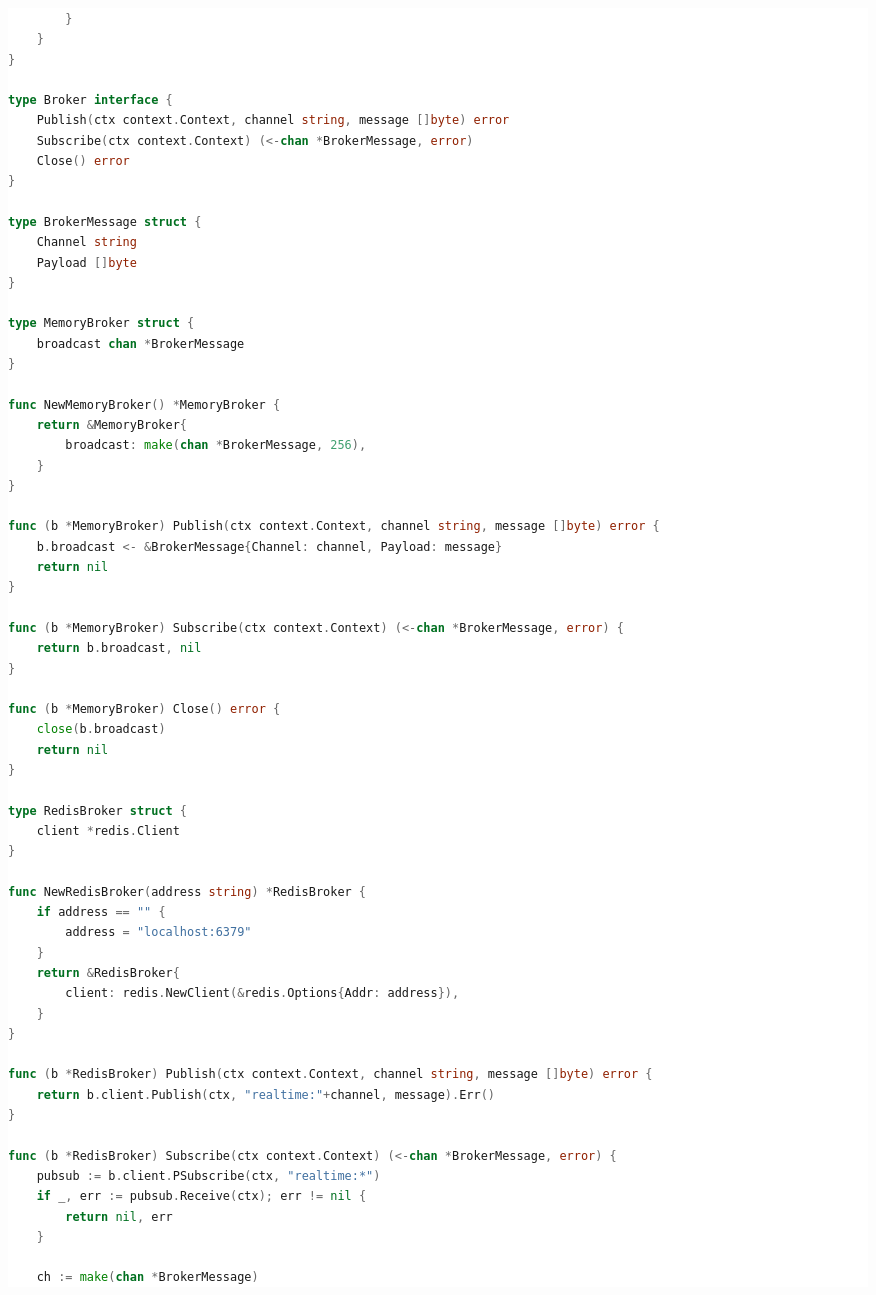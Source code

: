 ```go
		}
	}
}

type Broker interface {
	Publish(ctx context.Context, channel string, message []byte) error
	Subscribe(ctx context.Context) (<-chan *BrokerMessage, error)
	Close() error
}

type BrokerMessage struct {
	Channel string
	Payload []byte
}

type MemoryBroker struct {
	broadcast chan *BrokerMessage
}

func NewMemoryBroker() *MemoryBroker {
	return &MemoryBroker{
		broadcast: make(chan *BrokerMessage, 256),
	}
}

func (b *MemoryBroker) Publish(ctx context.Context, channel string, message []byte) error {
	b.broadcast <- &BrokerMessage{Channel: channel, Payload: message}
	return nil
}

func (b *MemoryBroker) Subscribe(ctx context.Context) (<-chan *BrokerMessage, error) {
	return b.broadcast, nil
}

func (b *MemoryBroker) Close() error {
	close(b.broadcast)
	return nil
}

type RedisBroker struct {
	client *redis.Client
}

func NewRedisBroker(address string) *RedisBroker {
	if address == "" {
		address = "localhost:6379"
	}
	return &RedisBroker{
		client: redis.NewClient(&redis.Options{Addr: address}),
	}
}

func (b *RedisBroker) Publish(ctx context.Context, channel string, message []byte) error {
	return b.client.Publish(ctx, "realtime:"+channel, message).Err()
}

func (b *RedisBroker) Subscribe(ctx context.Context) (<-chan *BrokerMessage, error) {
	pubsub := b.client.PSubscribe(ctx, "realtime:*")
	if _, err := pubsub.Receive(ctx); err != nil {
		return nil, err
	}

	ch := make(chan *BrokerMessage)
```